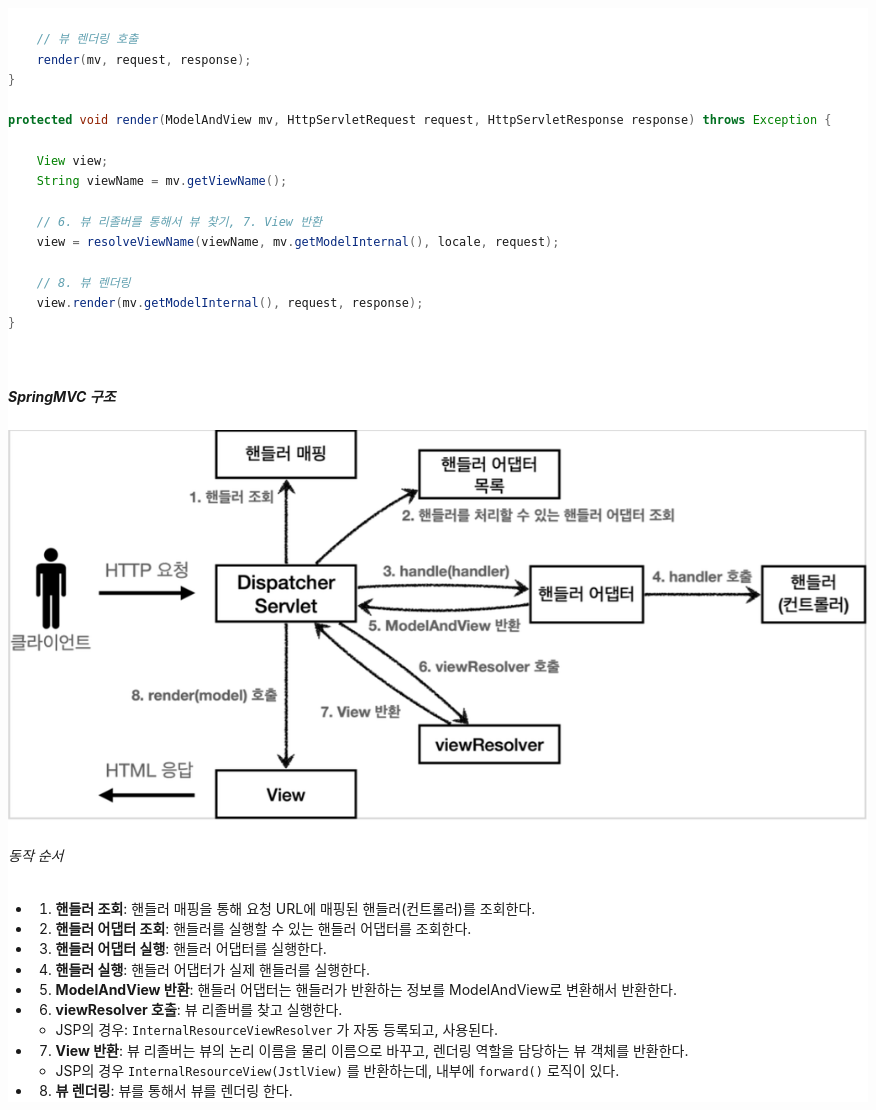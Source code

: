 ```java

    // 뷰 렌더링 호출
    render(mv, request, response);
}

protected void render(ModelAndView mv, HttpServletRequest request, HttpServletResponse response) throws Exception {

    View view;
    String viewName = mv.getViewName();
    
    // 6. 뷰 리졸버를 통해서 뷰 찾기, 7. View 반환
    view = resolveViewName(viewName, mv.getModelInternal(), locale, request);
    
    // 8. 뷰 렌더링
    view.render(mv.getModelInternal(), request, response);
}
```

<br>

##### SpringMVC 구조
![](pic/2022-01-08-23-04-03.png)

###### 동작 순서
* 1. __핸들러 조회__: 핸들러 매핑을 통해 요청 URL에 매핑된 핸들러(컨트롤러)를 조회한다.
* 2. __핸들러 어댑터 조회__: 핸들러를 실행할 수 있는 핸들러 어댑터를 조회한다.
* 3. __핸들러 어댑터 실행__: 핸들러 어댑터를 실행한다.
* 4. __핸들러 실행__: 핸들러 어댑터가 실제 핸들러를 실행한다.
* 5. __ModelAndView 반환__: 핸들러 어댑터는 핸들러가 반환하는 정보를 ModelAndView로 변환해서 반환한다.
* 6. __viewResolver 호출__: 뷰 리졸버를 찾고 실행한다.
  * JSP의 경우: `InternalResourceViewResolver` 가 자동 등록되고, 사용된다.
* 7. __View 반환__: 뷰 리졸버는 뷰의 논리 이름을 물리 이름으로 바꾸고, 렌더링 역할을 담당하는 뷰 객체를 반환한다.
  * JSP의 경우 `InternalResourceView(JstlView)` 를 반환하는데, 내부에 `forward()` 로직이 있다.
* 8. __뷰 렌더링__: 뷰를 통해서 뷰를 렌더링 한다.
